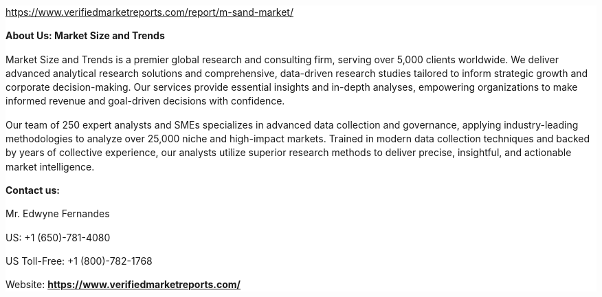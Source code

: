 <a href="https://www.verifiedmarketreports.com/report/m-sand-market/">https://www.verifiedmarketreports.com/report/m-sand-market/</a></strong></p><p><strong>About Us: Market Size and Trends</strong></p><p>Market Size and Trends is a premier global research and consulting firm, serving over 5,000 clients worldwide. We deliver advanced analytical research solutions and comprehensive, data-driven research studies tailored to inform strategic growth and corporate decision-making. Our services provide essential insights and in-depth analyses, empowering organizations to make informed revenue and goal-driven decisions with confidence.</p><p>Our team of 250 expert analysts and SMEs specializes in advanced data collection and governance, applying industry-leading methodologies to analyze over 25,000 niche and high-impact markets. Trained in modern data collection techniques and backed by years of collective experience, our analysts utilize superior research methods to deliver precise, insightful, and actionable market intelligence.</p><p><strong>Contact us:</strong></p><p>Mr. Edwyne Fernandes</p><p>US: +1 (650)-781-4080</p><p>US Toll-Free: +1 (800)-782-1768</p><p>Website: <strong><a href="https://www.verifiedmarketreports.com/">https://www.verifiedmarketreports.com/</a></strong></p>

